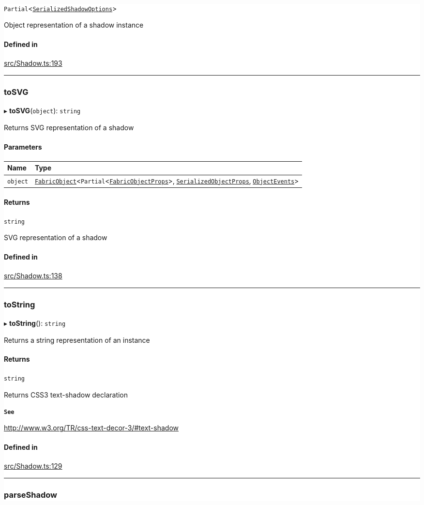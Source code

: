 `Partial`<[`SerializedShadowOptions`](/apidocs/modules.md#serializedshadowoptions)\>

Object representation of a shadow instance

#### Defined in

[src/Shadow.ts:193](https://github.com/fabricjs/fabric.js/blob/7d0e39dd9/src/Shadow.ts#L193)

___

### toSVG

▸ **toSVG**(`object`): `string`

Returns SVG representation of a shadow

#### Parameters

| Name | Type |
| :------ | :------ |
| `object` | [`FabricObject`](/apidocs/classes/FabricObject.md)<`Partial`<[`FabricObjectProps`](/apidocs/interfaces/FabricObjectProps.md)\>, [`SerializedObjectProps`](/apidocs/interfaces/SerializedObjectProps.md), [`ObjectEvents`](/apidocs/interfaces/ObjectEvents.md)\> |

#### Returns

`string`

SVG representation of a shadow

#### Defined in

[src/Shadow.ts:138](https://github.com/fabricjs/fabric.js/blob/7d0e39dd9/src/Shadow.ts#L138)

___

### toString

▸ **toString**(): `string`

Returns a string representation of an instance

#### Returns

`string`

Returns CSS3 text-shadow declaration

**`See`**

http://www.w3.org/TR/css-text-decor-3/#text-shadow

#### Defined in

[src/Shadow.ts:129](https://github.com/fabricjs/fabric.js/blob/7d0e39dd9/src/Shadow.ts#L129)

___

### parseShadow
